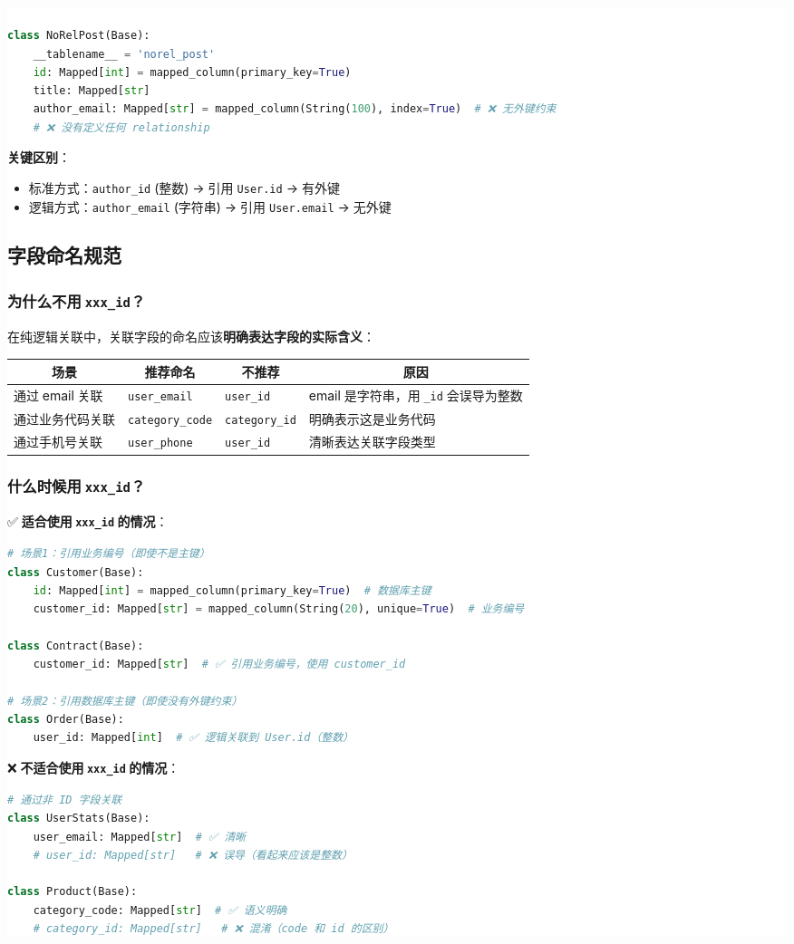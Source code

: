 ```python

class NoRelPost(Base):
    __tablename__ = 'norel_post'
    id: Mapped[int] = mapped_column(primary_key=True)
    title: Mapped[str]
    author_email: Mapped[str] = mapped_column(String(100), index=True)  # ❌ 无外键约束
    # ❌ 没有定义任何 relationship
```

**关键区别**：
- 标准方式：`author_id` (整数) → 引用 `User.id` → 有外键
- 逻辑方式：`author_email` (字符串) → 引用 `User.email` → 无外键

## 字段命名规范

### 为什么不用 `xxx_id`？

在纯逻辑关联中，关联字段的命名应该**明确表达字段的实际含义**：

| 场景 | 推荐命名 | 不推荐 | 原因 |
|------|---------|--------|------|
| 通过 email 关联 | `user_email` | `user_id` | email 是字符串，用 `_id` 会误导为整数 |
| 通过业务代码关联 | `category_code` | `category_id` | 明确表示这是业务代码 |
| 通过手机号关联 | `user_phone` | `user_id` | 清晰表达关联字段类型 |

### 什么时候用 `xxx_id`？

✅ **适合使用 `xxx_id` 的情况**：

```python
# 场景1：引用业务编号（即使不是主键）
class Customer(Base):
    id: Mapped[int] = mapped_column(primary_key=True)  # 数据库主键
    customer_id: Mapped[str] = mapped_column(String(20), unique=True)  # 业务编号

class Contract(Base):
    customer_id: Mapped[str]  # ✅ 引用业务编号，使用 customer_id

# 场景2：引用数据库主键（即使没有外键约束）
class Order(Base):
    user_id: Mapped[int]  # ✅ 逻辑关联到 User.id（整数）
```

❌ **不适合使用 `xxx_id` 的情况**：

```python
# 通过非 ID 字段关联
class UserStats(Base):
    user_email: Mapped[str]  # ✅ 清晰
    # user_id: Mapped[str]   # ❌ 误导（看起来应该是整数）

class Product(Base):
    category_code: Mapped[str]  # ✅ 语义明确
    # category_id: Mapped[str]   # ❌ 混淆（code 和 id 的区别）
```

